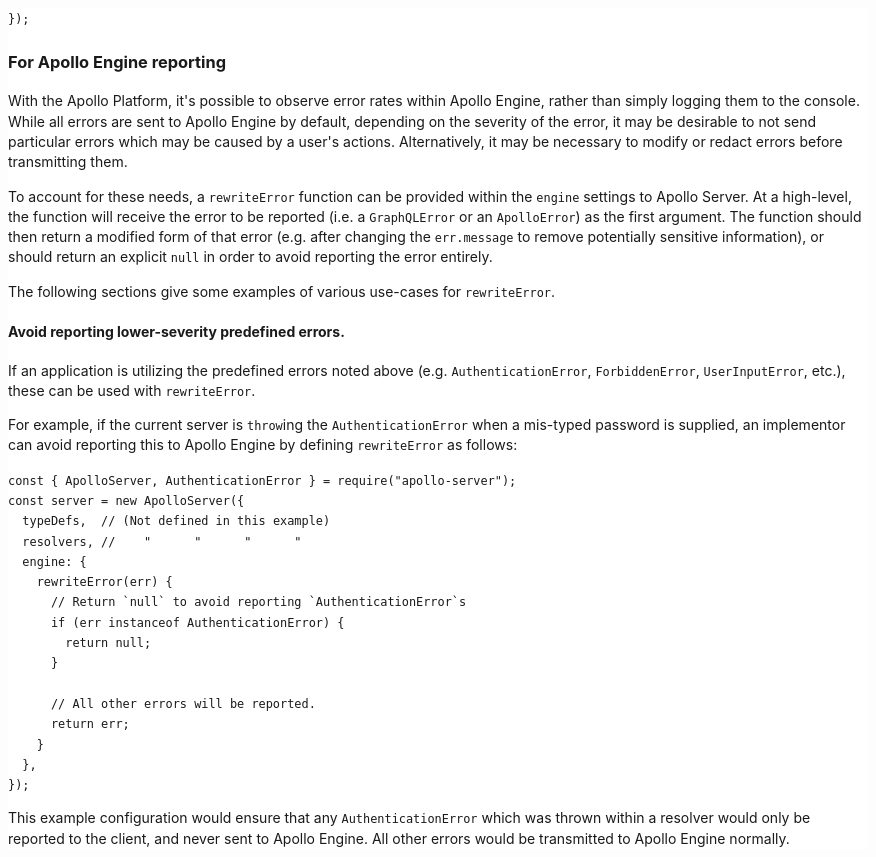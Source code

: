 ```js{4-10}
});
```

### For Apollo Engine reporting

With the Apollo Platform, it's possible to observe error rates within Apollo
Engine, rather than simply logging them to the console. While all errors are
sent to Apollo Engine by default, depending on the severity of the error, it
may be desirable to not send particular errors which may be caused by a
user's actions. Alternatively, it may be necessary to modify or redact errors
before transmitting them.

To account for these needs, a `rewriteError` function can be provided within
the `engine` settings to Apollo Server. At a high-level, the function will
receive the error to be reported (i.e. a `GraphQLError` or an `ApolloError`)
as the first argument. The function should then return a modified form of
that error (e.g. after changing the `err.message` to remove potentially
sensitive information), or should return an explicit `null` in order to avoid
reporting the error entirely.

The following sections give some examples of various use-cases for `rewriteError`.

#### Avoid reporting lower-severity predefined errors.

If an application is utilizing the predefined errors noted above (e.g.
`AuthenticationError`, `ForbiddenError`, `UserInputError`, etc.), these can
be used with `rewriteError`.

For example, if the current server is `throw`ing the `AuthenticationError`
when a mis-typed password is supplied, an implementor can avoid reporting
this to Apollo Engine by defining `rewriteError` as follows:

```js{5-15}
const { ApolloServer, AuthenticationError } = require("apollo-server");
const server = new ApolloServer({
  typeDefs,  // (Not defined in this example)
  resolvers, //    "      "      "      "
  engine: {
    rewriteError(err) {
      // Return `null` to avoid reporting `AuthenticationError`s
      if (err instanceof AuthenticationError) {
        return null;
      }

      // All other errors will be reported.
      return err;
    }
  },
});
```

This example configuration would ensure that any `AuthenticationError` which
was thrown within a resolver would only be reported to the client, and never
sent to Apollo Engine. All other errors would be transmitted to Apollo Engine
normally.
